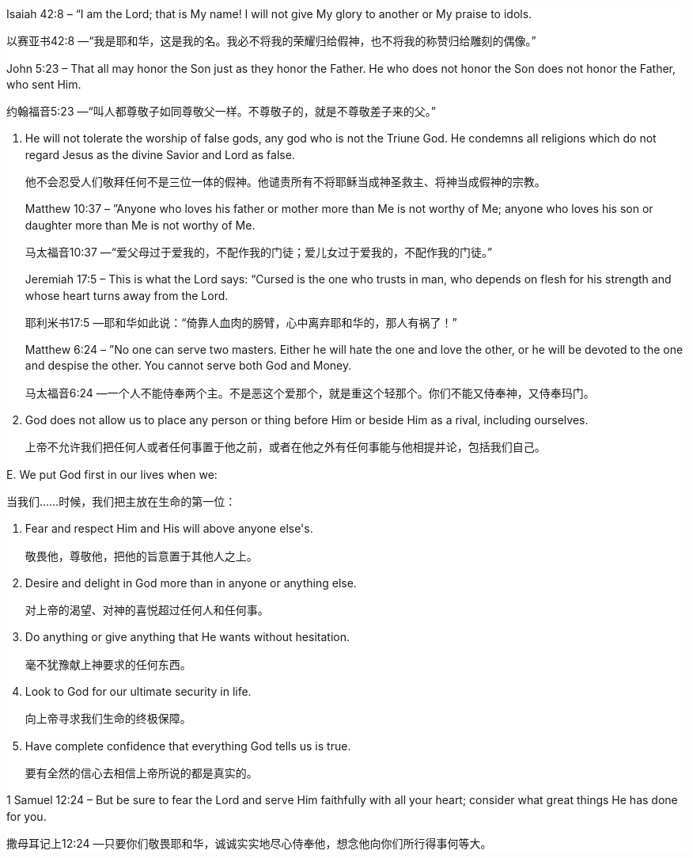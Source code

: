 Isaiah 42:8 – “I am the Lord; that is My name! I will not give My glory to another or My praise to idols.

以赛亚书42:8 —“我是耶和华，这是我的名。我必不将我的荣耀归给假神，也不将我的称赞归给雕刻的偶像。”

John 5:23 – That all may honor the Son just as they honor the Father. He who does not honor the Son does not honor the Father, who sent Him.

约翰福音5:23 —“叫人都尊敬子如同尊敬父一样。不尊敬子的，就是不尊敬差子来的父。”

1. He will not tolerate the worship of false gods, any god who is not the Triune God. He condemns all religions which do not regard Jesus as the divine Savior and Lord as false.

    他不会忍受人们敬拜任何不是三位一体的假神。他谴责所有不将耶稣当成神圣救主、将神当成假神的宗教。

    Matthew 10:37 – ”Anyone who loves his father or mother more than Me is not worthy of Me; anyone who loves his son or daughter more than Me is not worthy of Me.

    马太福音10:37 —“爱父母过于爱我的，不配作我的门徒；爱儿女过于爱我的，不配作我的门徒。”

    Jeremiah 17:5 – This is what the Lord says: “Cursed is the one who trusts in man, who depends on flesh for his strength and whose heart turns away from the Lord.

    耶利米书17:5 —耶和华如此说：“倚靠人血肉的膀臂，心中离弃耶和华的，那人有祸了！”

    Matthew 6:24 – ”No one can serve two masters. Either he will hate the one and love the other, or he will be devoted to the one and despise the other. You cannot serve both God and Money.

    马太福音6:24 —一个人不能侍奉两个主。不是恶这个爱那个，就是重这个轻那个。你们不能又侍奉神，又侍奉玛门。

2. God does not allow us to place any person or thing before Him or beside Him as a rival, including ourselves.

    上帝不允许我们把任何人或者任何事置于他之前，或者在他之外有任何事能与他相提并论，包括我们自己。

E. We put God first in our lives when we:

当我们……时候，我们把主放在生命的第一位：

1. Fear and respect Him and His will above anyone else's.

    敬畏他，尊敬他，把他的旨意置于其他人之上。

2. Desire and delight in God more than in anyone or anything else.

    对上帝的渴望、对神的喜悦超过任何人和任何事。

3. Do anything or give anything that He wants without hesitation.

    毫不犹豫献上神要求的任何东西。

4. Look to God for our ultimate security in life.

    向上帝寻求我们生命的终极保障。

5. Have complete confidence that everything God tells us is true.

    要有全然的信心去相信上帝所说的都是真实的。

1 Samuel 12:24 – But be sure to fear the Lord and serve Him faithfully with all your heart; consider what great things He has done for you.

撒母耳记上12:24 —只要你们敬畏耶和华，诚诚实实地尽心侍奉他，想念他向你们所行得事何等大。
